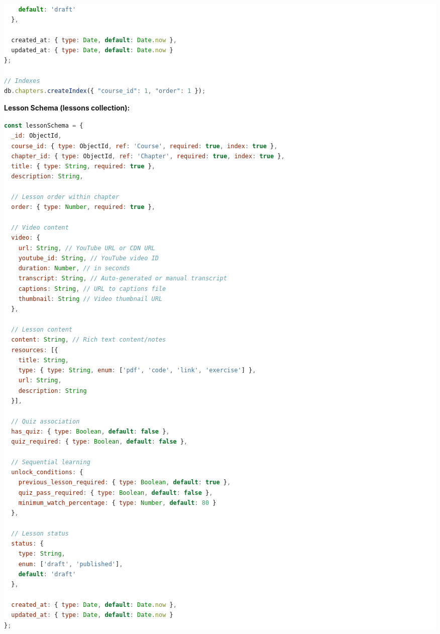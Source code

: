 ```javascript
    default: 'draft' 
  },
  
  created_at: { type: Date, default: Date.now },
  updated_at: { type: Date, default: Date.now }
};

// Indexes
db.chapters.createIndex({ "course_id": 1, "order": 1 });
```

**Lesson Schema (lessons collection):**
```javascript
const lessonSchema = {
  _id: ObjectId,
  course_id: { type: ObjectId, ref: 'Course', required: true, index: true },
  chapter_id: { type: ObjectId, ref: 'Chapter', required: true, index: true },
  title: { type: String, required: true },
  description: String,
  
  // Lesson order within chapter
  order: { type: Number, required: true },
  
  // Video content
  video: {
    url: String, // YouTube URL or CDN URL
    youtube_id: String, // YouTube video ID
    duration: Number, // in seconds
    transcript: String, // Auto-generated or manual transcript
    captions: String, // URL to captions file
    thumbnail: String // Video thumbnail URL
  },
  
  // Lesson content
  content: String, // Rich text content/notes
  resources: [{
    title: String,
    type: { type: String, enum: ['pdf', 'code', 'link', 'exercise'] },
    url: String,
    description: String
  }],
  
  // Quiz association
  has_quiz: { type: Boolean, default: false },
  quiz_required: { type: Boolean, default: false },
  
  // Sequential learning
  unlock_conditions: {
    previous_lesson_required: { type: Boolean, default: true },
    quiz_pass_required: { type: Boolean, default: false },
    minimum_watch_percentage: { type: Number, default: 80 }
  },
  
  // Lesson status
  status: { 
    type: String, 
    enum: ['draft', 'published'], 
    default: 'draft' 
  },
  
  created_at: { type: Date, default: Date.now },
  updated_at: { type: Date, default: Date.now }
};

```